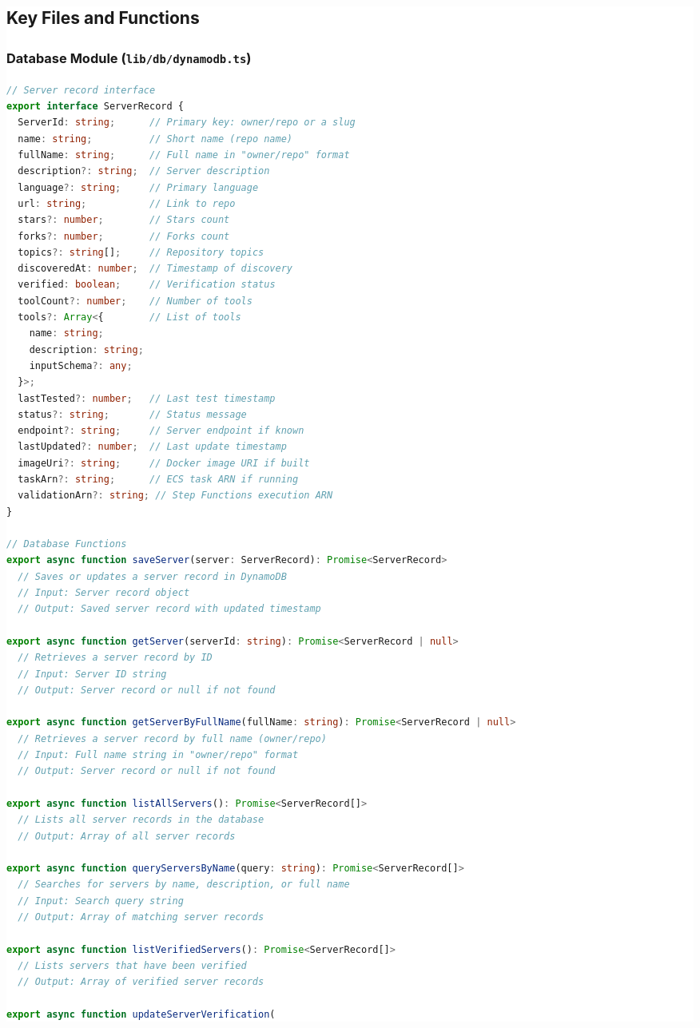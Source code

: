 ## Key Files and Functions

### Database Module (`lib/db/dynamodb.ts`)

```typescript
// Server record interface
export interface ServerRecord {
  ServerId: string;      // Primary key: owner/repo or a slug
  name: string;          // Short name (repo name)
  fullName: string;      // Full name in "owner/repo" format
  description?: string;  // Server description
  language?: string;     // Primary language
  url: string;           // Link to repo
  stars?: number;        // Stars count
  forks?: number;        // Forks count
  topics?: string[];     // Repository topics
  discoveredAt: number;  // Timestamp of discovery
  verified: boolean;     // Verification status
  toolCount?: number;    // Number of tools
  tools?: Array<{        // List of tools
    name: string;
    description: string;
    inputSchema?: any;
  }>;
  lastTested?: number;   // Last test timestamp
  status?: string;       // Status message
  endpoint?: string;     // Server endpoint if known
  lastUpdated?: number;  // Last update timestamp
  imageUri?: string;     // Docker image URI if built
  taskArn?: string;      // ECS task ARN if running
  validationArn?: string; // Step Functions execution ARN
}

// Database Functions
export async function saveServer(server: ServerRecord): Promise<ServerRecord>
  // Saves or updates a server record in DynamoDB
  // Input: Server record object
  // Output: Saved server record with updated timestamp

export async function getServer(serverId: string): Promise<ServerRecord | null>
  // Retrieves a server record by ID
  // Input: Server ID string
  // Output: Server record or null if not found

export async function getServerByFullName(fullName: string): Promise<ServerRecord | null>
  // Retrieves a server record by full name (owner/repo)
  // Input: Full name string in "owner/repo" format
  // Output: Server record or null if not found

export async function listAllServers(): Promise<ServerRecord[]>
  // Lists all server records in the database
  // Output: Array of all server records

export async function queryServersByName(query: string): Promise<ServerRecord[]>
  // Searches for servers by name, description, or full name
  // Input: Search query string
  // Output: Array of matching server records

export async function listVerifiedServers(): Promise<ServerRecord[]>
  // Lists servers that have been verified
  // Output: Array of verified server records

export async function updateServerVerification(
```